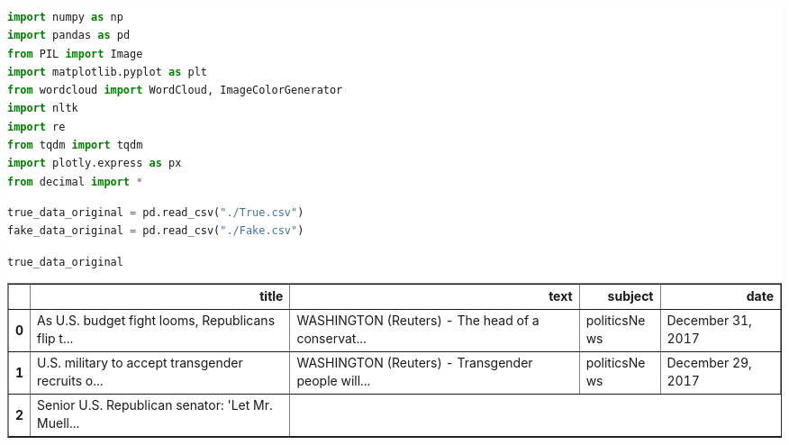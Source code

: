 ```python
import numpy as np
import pandas as pd
from PIL import Image
import matplotlib.pyplot as plt
from wordcloud import WordCloud, ImageColorGenerator
import nltk
import re
from tqdm import tqdm
import plotly.express as px
from decimal import *
```


```python
true_data_original = pd.read_csv("./True.csv")
fake_data_original = pd.read_csv("./Fake.csv")
```


```python
true_data_original
```




<div>
<style scoped>
    .dataframe tbody tr th:only-of-type {
        vertical-align: middle;
    }

    .dataframe tbody tr th {
        vertical-align: top;
    }

    .dataframe thead th {
        text-align: right;
    }
</style>
<table border="1" class="dataframe">
  <thead>
    <tr style="text-align: right;">
      <th></th>
      <th>title</th>
      <th>text</th>
      <th>subject</th>
      <th>date</th>
    </tr>
  </thead>
  <tbody>
    <tr>
      <th>0</th>
      <td>As U.S. budget fight looms, Republicans flip t...</td>
      <td>WASHINGTON (Reuters) - The head of a conservat...</td>
      <td>politicsNews</td>
      <td>December 31, 2017</td>
    </tr>
    <tr>
      <th>1</th>
      <td>U.S. military to accept transgender recruits o...</td>
      <td>WASHINGTON (Reuters) - Transgender people will...</td>
      <td>politicsNews</td>
      <td>December 29, 2017</td>
    </tr>
    <tr>
      <th>2</th>
      <td>Senior U.S. Republican senator: 'Let Mr. Muell...</td>